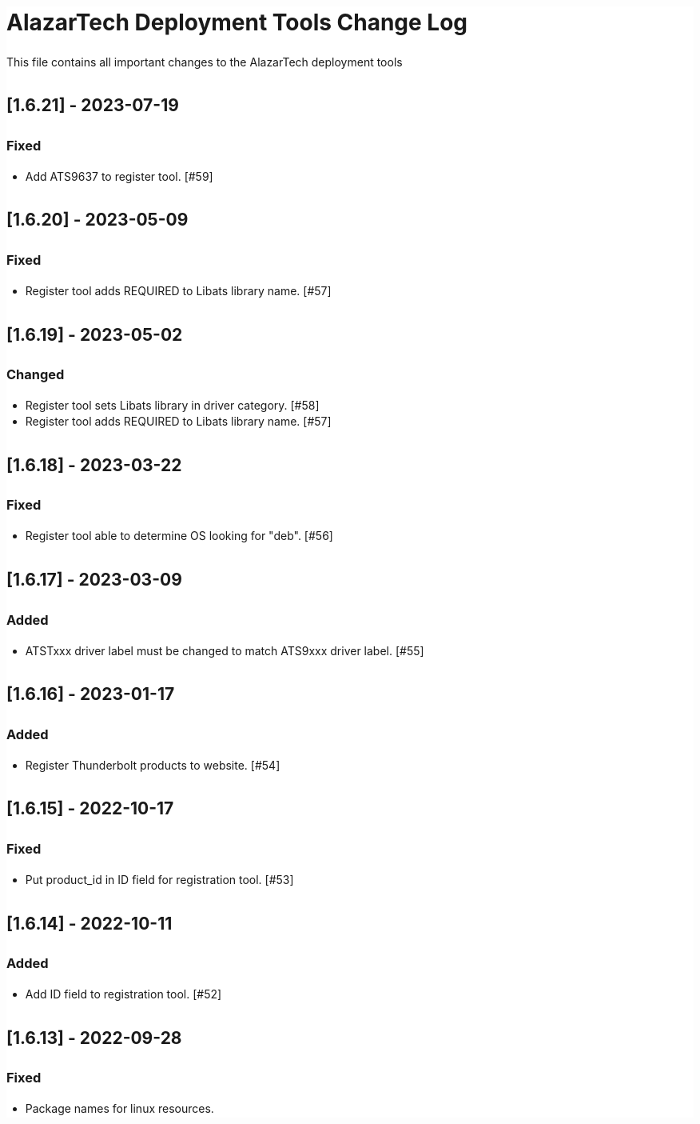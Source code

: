 # AlazarTech Deployment Tools Change Log

This file contains all important changes to the AlazarTech deployment tools

## [1.6.21] - 2023-07-19
### Fixed
- Add ATS9637 to register tool. [#59]

## [1.6.20] - 2023-05-09
### Fixed
- Register tool adds REQUIRED to Libats library name. [#57]

## [1.6.19] - 2023-05-02
### Changed
- Register tool sets Libats library in driver category. [#58]
- Register tool adds REQUIRED to Libats library name. [#57]

## [1.6.18] - 2023-03-22
### Fixed
- Register tool able to determine OS looking for "deb". [#56]

## [1.6.17] - 2023-03-09
### Added
- ATSTxxx driver label must be changed to match ATS9xxx driver label. [#55]

## [1.6.16] - 2023-01-17
### Added
- Register Thunderbolt products to website. [#54]

## [1.6.15] - 2022-10-17
### Fixed
- Put product_id in ID field for registration tool. [#53]

## [1.6.14] - 2022-10-11
### Added
- Add ID field to registration tool. [#52]

## [1.6.13] - 2022-09-28
### Fixed
- Package names for linux resources.
